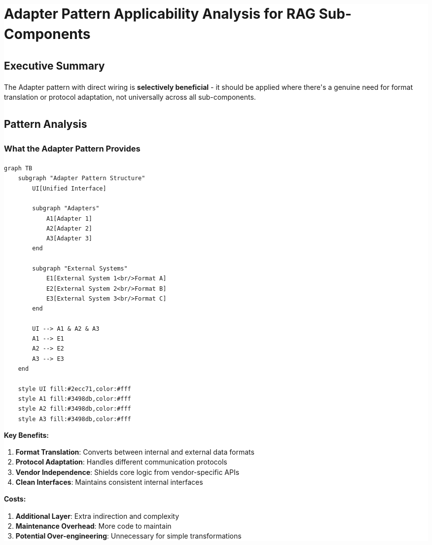 # Adapter Pattern Applicability Analysis for RAG Sub-Components

## Executive Summary

The Adapter pattern with direct wiring is **selectively beneficial** - it should be applied where there's a genuine need for format translation or protocol adaptation, not universally across all sub-components.

## Pattern Analysis

### What the Adapter Pattern Provides

```mermaid
graph TB
    subgraph "Adapter Pattern Structure"
        UI[Unified Interface]
        
        subgraph "Adapters"
            A1[Adapter 1]
            A2[Adapter 2]
            A3[Adapter 3]
        end
        
        subgraph "External Systems"
            E1[External System 1<br/>Format A]
            E2[External System 2<br/>Format B]
            E3[External System 3<br/>Format C]
        end
        
        UI --> A1 & A2 & A3
        A1 --> E1
        A2 --> E2
        A3 --> E3
    end
    
    style UI fill:#2ecc71,color:#fff
    style A1 fill:#3498db,color:#fff
    style A2 fill:#3498db,color:#fff
    style A3 fill:#3498db,color:#fff
```

**Key Benefits:**
1. **Format Translation**: Converts between internal and external data formats
2. **Protocol Adaptation**: Handles different communication protocols
3. **Vendor Independence**: Shields core logic from vendor-specific APIs
4. **Clean Interfaces**: Maintains consistent internal interfaces

**Costs:**
1. **Additional Layer**: Extra indirection and complexity
2. **Maintenance Overhead**: More code to maintain
3. **Potential Over-engineering**: Unnecessary for simple transformations
